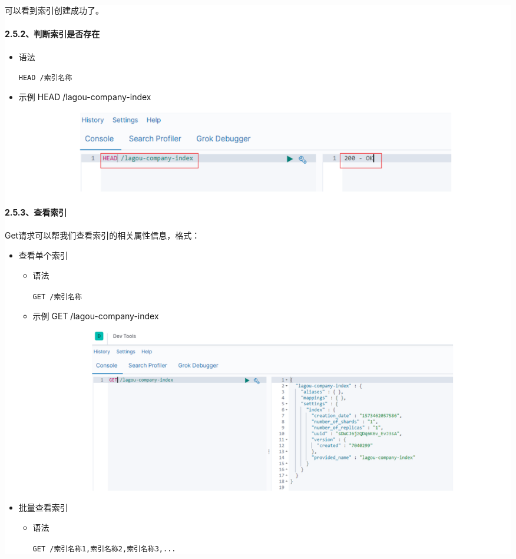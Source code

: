   可以看到索引创建成功了。

#### 2.5.2、判断索引是否存在

- 语法

  ```apl
  HEAD /索引名称
  ```

- 示例 HEAD /lagou-company-index

  ![](../img/Elasticsearch/Elasticsearch-img-7.png)

#### 2.5.3、查看索引

Get请求可以帮我们查看索引的相关属性信息，格式：

- 查看单个索引

  - 语法

    ```apl
    GET /索引名称
    ```

  - 示例 GET /lagou-company-index

    ![](../img/Elasticsearch/Elasticsearch-img-8.png)

- 批量查看索引

  - 语法

    ```apl
    GET /索引名称1,索引名称2,索引名称3,...
    ```
